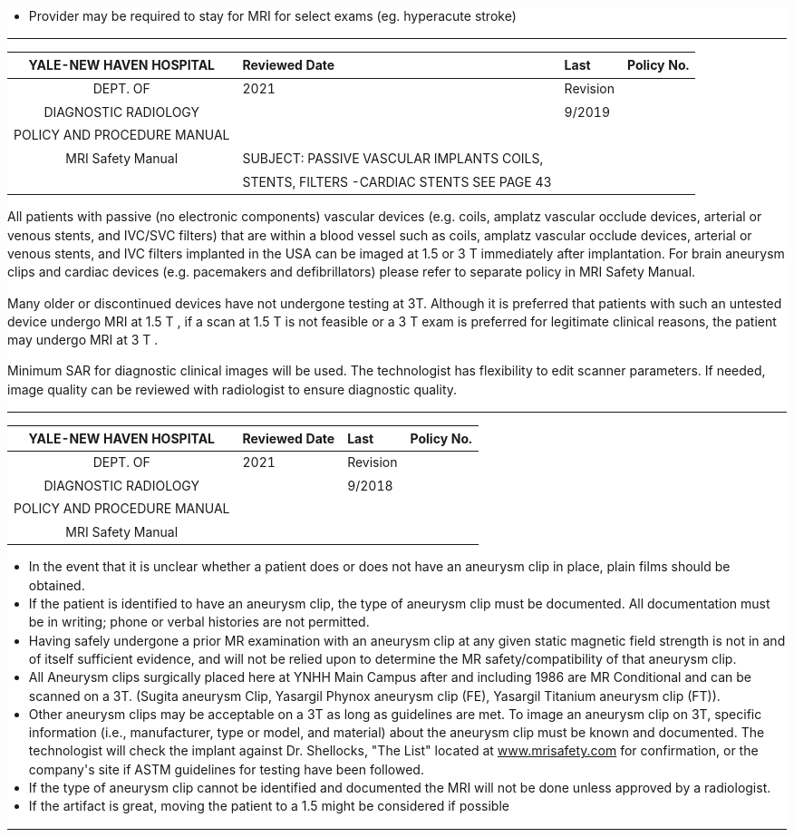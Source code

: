 - Provider may be required to stay for MRI for select exams (eg. hyperacute stroke)

---

| YALE-NEW HAVEN HOSPITAL | Reviewed Date | Last | Policy No. |
| :--: | :-- | :-- | :-- |
| DEPT. OF | 2021 | Revision |  |
| DIAGNOSTIC RADIOLOGY |  | $9 / 2019$ |  |
| POLICY AND PROCEDURE MANUAL |  |  |  |
| MRI Safety Manual | SUBJECT: PASSIVE VASCULAR IMPLANTS COILS, |  |  |
|  | STENTS, FILTERS -CARDIAC STENTS SEE PAGE 43 |  |  |

All patients with passive (no electronic components) vascular devices (e.g. coils, amplatz vascular occlude devices, arterial or venous stents, and IVC/SVC filters) that are within a blood vessel such as coils, amplatz vascular occlude devices, arterial or venous stents, and IVC filters implanted in the USA can be imaged at 1.5 or 3 T immediately after implantation. For brain aneurysm clips and cardiac devices (e.g. pacemakers and defibrillators) please refer to separate policy in MRI Safety Manual.

Many older or discontinued devices have not undergone testing at 3T. Although it is preferred that patients with such an untested device undergo MRI at 1.5 T , if a scan at 1.5 T is not feasible or a 3 T exam is preferred for legitimate clinical reasons, the patient may undergo MRI at 3 T .

Minimum SAR for diagnostic clinical images will be used. The technologist has flexibility to edit scanner parameters. If needed, image quality can be reviewed with radiologist to ensure diagnostic quality.

---

| YALE-NEW HAVEN HOSPITAL | Reviewed Date | Last | Policy No. |
| :--: | :-- | :-- | :-- |
| DEPT. OF | 2021 | Revision |  |
| DIAGNOSTIC RADIOLOGY |  | $9 / 2018$ |  |
| POLICY AND PROCEDURE MANUAL |  |  |  |
| MRI Safety Manual |  |  |  |

- In the event that it is unclear whether a patient does or does not have an aneurysm clip in place, plain films should be obtained.
- If the patient is identified to have an aneurysm clip, the type of aneurysm clip must be documented. All documentation must be in writing; phone or verbal histories are not permitted.
- Having safely undergone a prior MR examination with an aneurysm clip at any given static magnetic field strength is not in and of itself sufficient evidence, and will not be relied upon to determine the MR safety/compatibility of that aneurysm clip.
- All Aneurysm clips surgically placed here at YNHH Main Campus after and including 1986 are MR Conditional and can be scanned on a 3T. (Sugita aneurysm Clip, Yasargil Phynox aneurysm clip (FE), Yasargil Titanium aneurysm clip (FT)).
- Other aneurysm clips may be acceptable on a 3T as long as guidelines are met. To image an aneurysm clip on 3T, specific information (i.e., manufacturer, type or model, and material) about the aneurysm clip must be known and documented. The technologist will check the implant against Dr. Shellocks, "The List" located at www.mrisafety.com for confirmation, or the company's site if ASTM guidelines for testing have been followed.
- If the type of aneurysm clip cannot be identified and documented the MRI will not be done unless approved by a radiologist.
- If the artifact is great, moving the patient to a 1.5 might be considered if possible

---
